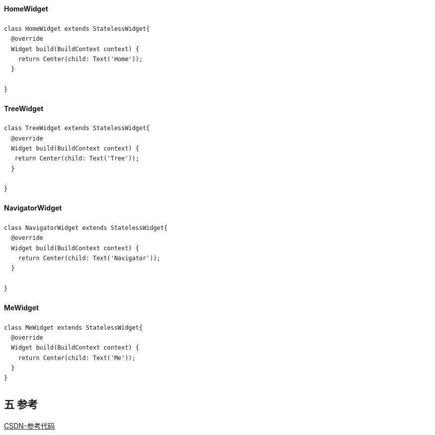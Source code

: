 #### HomeWidget

```
class HomeWidget extends StatelessWidget{
  @override
  Widget build(BuildContext context) {
    return Center(child: Text('Home'));
  }

}
```

#### TreeWidget

```
class TreeWidget extends StatelessWidget{
  @override
  Widget build(BuildContext context) {
   return Center(child: Text('Tree'));
  }

}
```

#### NavigatorWidget

```
class NavigatorWidget extends StatelessWidget{
  @override
  Widget build(BuildContext context) {
    return Center(child: Text('Navigator'));
  }

}
```

#### MeWidget

```
class MeWidget extends StatelessWidget{
  @override
  Widget build(BuildContext context) {
    return Center(child: Text('Me'));
  }
}
```

## 五 参考

[CSDN-参考代码](https://download.csdn.net/download/Calvin_zhou/85303067)




[1]:https://fastly.jsdelivr.net/gh/PGzxc/CDN@master/blog-flutter/flutter-bottombar-home-view.png
[2]:https://fastly.jsdelivr.net/gh/PGzxc/CDN@master/blog-flutter/flutter-bottombar-tree-view.png
[3]:https://fastly.jsdelivr.net/gh/PGzxc/CDN@master/blog-flutter/flutter-bottombar-navigator-view.png
[4]:https://fastly.jsdelivr.net/gh/PGzxc/CDN@master/blog-flutter/flutter-bottombar-me-view.png
[5]:https://fastly.jsdelivr.net/gh/PGzxc/CDN@master/blog-flutter/flutter-bottombar-shift-home-view.png
[6]:https://fastly.jsdelivr.net/gh/PGzxc/CDN@master/blog-flutter/flutter-bottombar-shift-tree-view.png
[7]:https://fastly.jsdelivr.net/gh/PGzxc/CDN@master/blog-flutter/flutter-bottombar-shift-navigator-view.png
[8]:https://fastly.jsdelivr.net/gh/PGzxc/CDN@master/blog-flutter/flutter-bottombar-shift-me-view.png